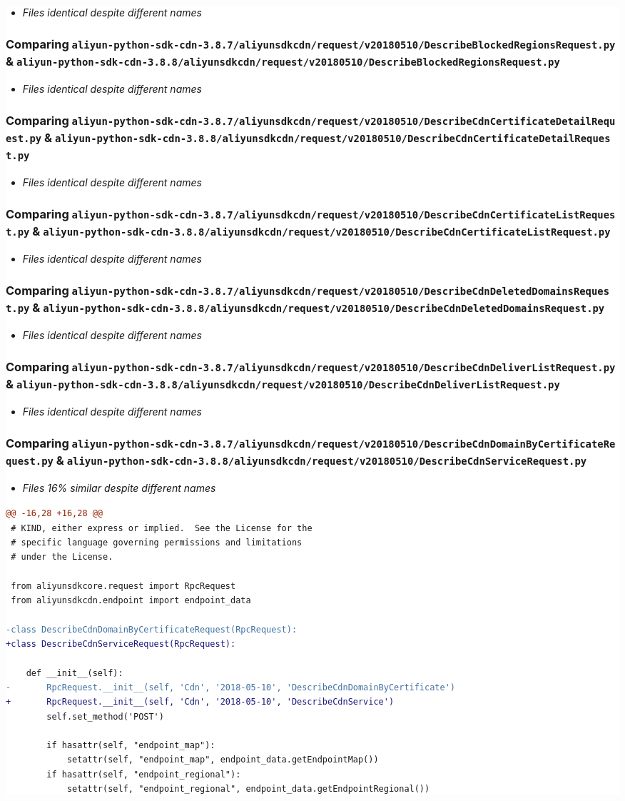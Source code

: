  * *Files identical despite different names*

### Comparing `aliyun-python-sdk-cdn-3.8.7/aliyunsdkcdn/request/v20180510/DescribeBlockedRegionsRequest.py` & `aliyun-python-sdk-cdn-3.8.8/aliyunsdkcdn/request/v20180510/DescribeBlockedRegionsRequest.py`

 * *Files identical despite different names*

### Comparing `aliyun-python-sdk-cdn-3.8.7/aliyunsdkcdn/request/v20180510/DescribeCdnCertificateDetailRequest.py` & `aliyun-python-sdk-cdn-3.8.8/aliyunsdkcdn/request/v20180510/DescribeCdnCertificateDetailRequest.py`

 * *Files identical despite different names*

### Comparing `aliyun-python-sdk-cdn-3.8.7/aliyunsdkcdn/request/v20180510/DescribeCdnCertificateListRequest.py` & `aliyun-python-sdk-cdn-3.8.8/aliyunsdkcdn/request/v20180510/DescribeCdnCertificateListRequest.py`

 * *Files identical despite different names*

### Comparing `aliyun-python-sdk-cdn-3.8.7/aliyunsdkcdn/request/v20180510/DescribeCdnDeletedDomainsRequest.py` & `aliyun-python-sdk-cdn-3.8.8/aliyunsdkcdn/request/v20180510/DescribeCdnDeletedDomainsRequest.py`

 * *Files identical despite different names*

### Comparing `aliyun-python-sdk-cdn-3.8.7/aliyunsdkcdn/request/v20180510/DescribeCdnDeliverListRequest.py` & `aliyun-python-sdk-cdn-3.8.8/aliyunsdkcdn/request/v20180510/DescribeCdnDeliverListRequest.py`

 * *Files identical despite different names*

### Comparing `aliyun-python-sdk-cdn-3.8.7/aliyunsdkcdn/request/v20180510/DescribeCdnDomainByCertificateRequest.py` & `aliyun-python-sdk-cdn-3.8.8/aliyunsdkcdn/request/v20180510/DescribeCdnServiceRequest.py`

 * *Files 16% similar despite different names*

```diff
@@ -16,28 +16,28 @@
 # KIND, either express or implied.  See the License for the
 # specific language governing permissions and limitations
 # under the License.
 
 from aliyunsdkcore.request import RpcRequest
 from aliyunsdkcdn.endpoint import endpoint_data
 
-class DescribeCdnDomainByCertificateRequest(RpcRequest):
+class DescribeCdnServiceRequest(RpcRequest):
 
 	def __init__(self):
-		RpcRequest.__init__(self, 'Cdn', '2018-05-10', 'DescribeCdnDomainByCertificate')
+		RpcRequest.__init__(self, 'Cdn', '2018-05-10', 'DescribeCdnService')
 		self.set_method('POST')
 
 		if hasattr(self, "endpoint_map"):
 			setattr(self, "endpoint_map", endpoint_data.getEndpointMap())
 		if hasattr(self, "endpoint_regional"):
 			setattr(self, "endpoint_regional", endpoint_data.getEndpointRegional())
```
